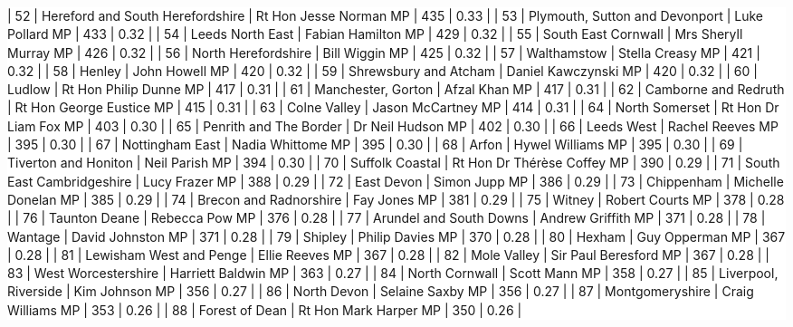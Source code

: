 | 52 | Hereford and South Herefordshire | Rt Hon Jesse Norman MP | 435 | 0.33 |
| 53 | Plymouth, Sutton and Devonport | Luke Pollard MP | 433 | 0.32 |
| 54 | Leeds North East | Fabian Hamilton MP | 429 | 0.32 |
| 55 | South East Cornwall | Mrs Sheryll Murray MP | 426 | 0.32 |
| 56 | North Herefordshire | Bill Wiggin MP | 425 | 0.32 |
| 57 | Walthamstow | Stella Creasy MP | 421 | 0.32 |
| 58 | Henley | John Howell MP | 420 | 0.32 |
| 59 | Shrewsbury and Atcham | Daniel Kawczynski MP | 420 | 0.32 |
| 60 | Ludlow | Rt Hon Philip Dunne MP | 417 | 0.31 |
| 61 | Manchester, Gorton | Afzal Khan MP | 417 | 0.31 |
| 62 | Camborne and Redruth | Rt Hon George Eustice MP | 415 | 0.31 |
| 63 | Colne Valley | Jason McCartney MP | 414 | 0.31 |
| 64 | North Somerset | Rt Hon Dr Liam Fox MP | 403 | 0.30 |
| 65 | Penrith and The Border | Dr Neil Hudson MP | 402 | 0.30 |
| 66 | Leeds West | Rachel Reeves MP | 395 | 0.30 |
| 67 | Nottingham East | Nadia Whittome MP | 395 | 0.30 |
| 68 | Arfon | Hywel Williams MP | 395 | 0.30 |
| 69 | Tiverton and Honiton | Neil Parish MP | 394 | 0.30 |
| 70 | Suffolk Coastal | Rt Hon Dr Thérèse Coffey MP | 390 | 0.29 |
| 71 | South East Cambridgeshire | Lucy Frazer MP | 388 | 0.29 |
| 72 | East Devon | Simon Jupp MP | 386 | 0.29 |
| 73 | Chippenham | Michelle Donelan MP | 385 | 0.29 |
| 74 | Brecon and Radnorshire | Fay Jones MP | 381 | 0.29 |
| 75 | Witney | Robert Courts MP | 378 | 0.28 |
| 76 | Taunton Deane | Rebecca Pow MP | 376 | 0.28 |
| 77 | Arundel and South Downs | Andrew Griffith MP | 371 | 0.28 |
| 78 | Wantage | David Johnston MP | 371 | 0.28 |
| 79 | Shipley | Philip Davies MP | 370 | 0.28 |
| 80 | Hexham | Guy Opperman MP | 367 | 0.28 |
| 81 | Lewisham West and Penge | Ellie Reeves MP | 367 | 0.28 |
| 82 | Mole Valley | Sir Paul Beresford MP | 367 | 0.28 |
| 83 | West Worcestershire | Harriett Baldwin MP | 363 | 0.27 |
| 84 | North Cornwall | Scott Mann MP | 358 | 0.27 |
| 85 | Liverpool, Riverside | Kim Johnson MP | 356 | 0.27 |
| 86 | North Devon | Selaine Saxby MP | 356 | 0.27 |
| 87 | Montgomeryshire | Craig Williams MP | 353 | 0.26 |
| 88 | Forest of Dean | Rt Hon Mark Harper MP | 350 | 0.26 |
